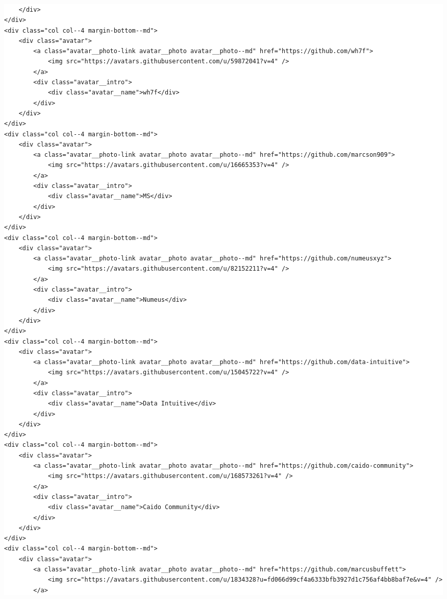         </div>
    </div>
    <div class="col col--4 margin-bottom--md">
        <div class="avatar">
            <a class="avatar__photo-link avatar__photo avatar__photo--md" href="https://github.com/wh7f">
                <img src="https://avatars.githubusercontent.com/u/59872041?v=4" />
            </a>
            <div class="avatar__intro">
                <div class="avatar__name">wh7f</div>
            </div>
        </div>
    </div>
    <div class="col col--4 margin-bottom--md">
        <div class="avatar">
            <a class="avatar__photo-link avatar__photo avatar__photo--md" href="https://github.com/marcson909">
                <img src="https://avatars.githubusercontent.com/u/16665353?v=4" />
            </a>
            <div class="avatar__intro">
                <div class="avatar__name">MS</div>
            </div>
        </div>
    </div>
    <div class="col col--4 margin-bottom--md">
        <div class="avatar">
            <a class="avatar__photo-link avatar__photo avatar__photo--md" href="https://github.com/numeusxyz">
                <img src="https://avatars.githubusercontent.com/u/82152211?v=4" />
            </a>
            <div class="avatar__intro">
                <div class="avatar__name">Numeus</div>
            </div>
        </div>
    </div>
    <div class="col col--4 margin-bottom--md">
        <div class="avatar">
            <a class="avatar__photo-link avatar__photo avatar__photo--md" href="https://github.com/data-intuitive">
                <img src="https://avatars.githubusercontent.com/u/15045722?v=4" />
            </a>
            <div class="avatar__intro">
                <div class="avatar__name">Data Intuitive</div>
            </div>
        </div>
    </div>
    <div class="col col--4 margin-bottom--md">
        <div class="avatar">
            <a class="avatar__photo-link avatar__photo avatar__photo--md" href="https://github.com/caido-community">
                <img src="https://avatars.githubusercontent.com/u/168573261?v=4" />
            </a>
            <div class="avatar__intro">
                <div class="avatar__name">Caido Community</div>
            </div>
        </div>
    </div>
    <div class="col col--4 margin-bottom--md">
        <div class="avatar">
            <a class="avatar__photo-link avatar__photo avatar__photo--md" href="https://github.com/marcusbuffett">
                <img src="https://avatars.githubusercontent.com/u/1834328?u=fd066d99cf4a6333bfb3927d1c756af4bb8baf7e&v=4" />
            </a>
